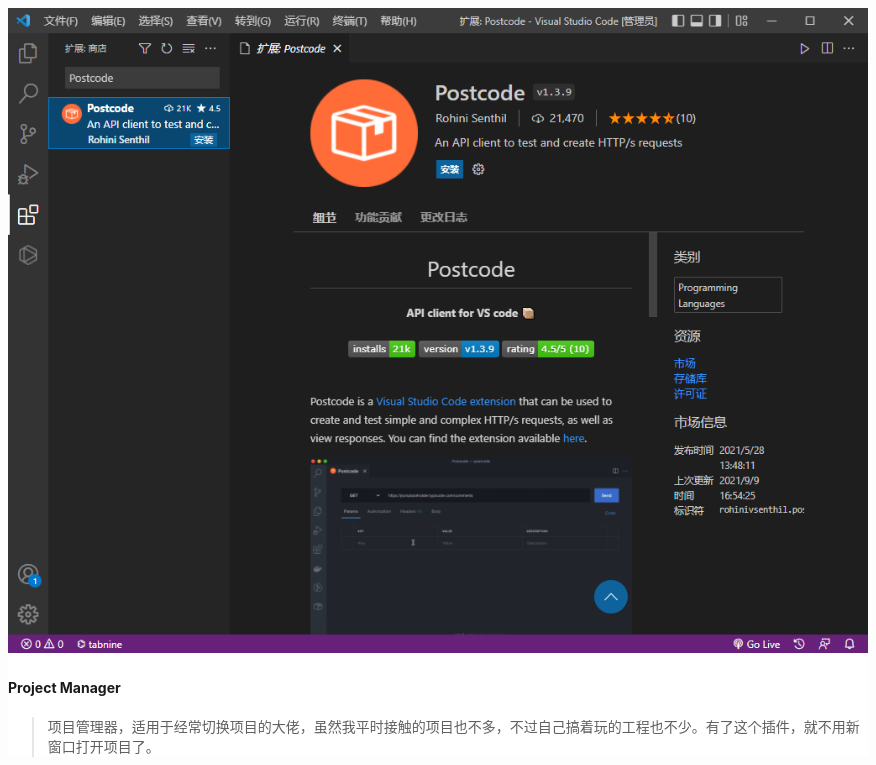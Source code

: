 ![image](assets/20210501/Snipaste_2022-05-23_11-24-41.png)

#### Project Manager

> 项目管理器，适用于经常切换项目的大佬，虽然我平时接触的项目也不多，不过自己搞着玩的工程也不少。有了这个插件，就不用新窗口打开项目了。
